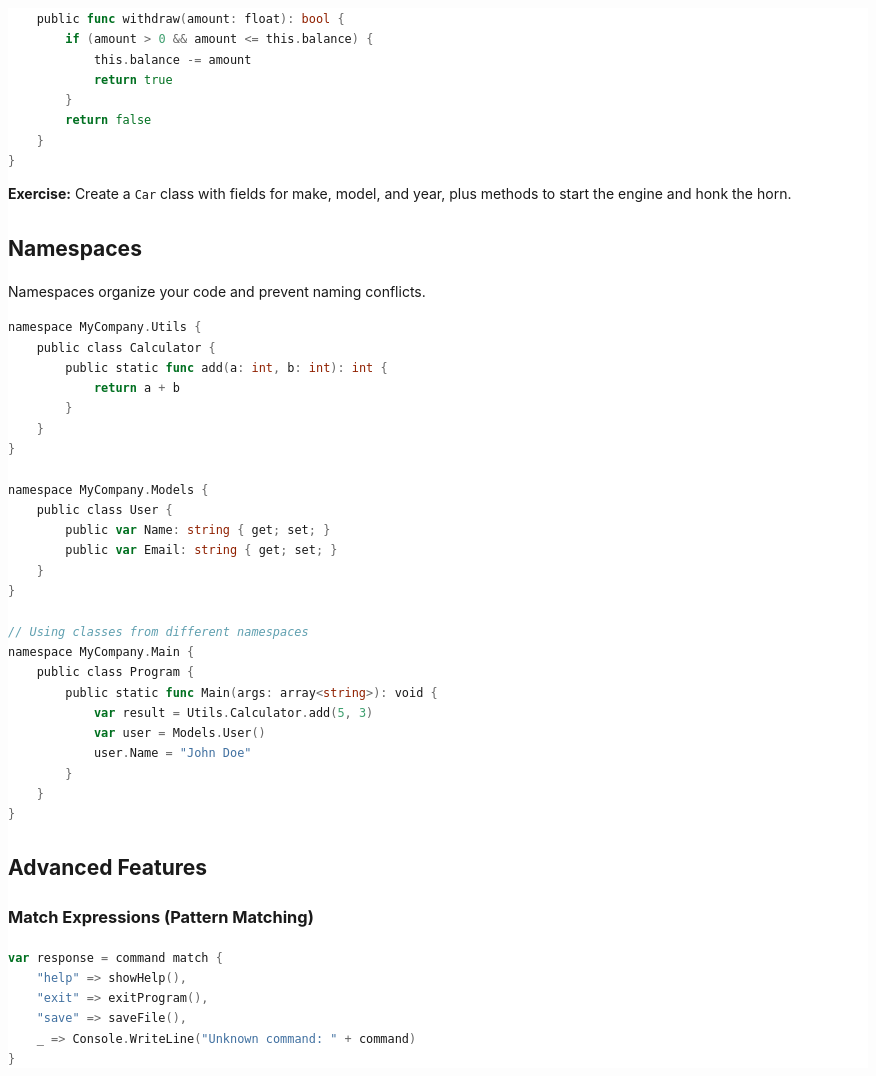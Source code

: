 ```go
    public func withdraw(amount: float): bool {
        if (amount > 0 && amount <= this.balance) {
            this.balance -= amount
            return true
        }
        return false
    }
}
```

**Exercise:** Create a `Car` class with fields for make, model, and year, plus methods to start the engine and honk the horn.

## Namespaces

Namespaces organize your code and prevent naming conflicts.

```go
namespace MyCompany.Utils {
    public class Calculator {
        public static func add(a: int, b: int): int {
            return a + b
        }
    }
}

namespace MyCompany.Models {
    public class User {
        public var Name: string { get; set; }
        public var Email: string { get; set; }
    }
}

// Using classes from different namespaces
namespace MyCompany.Main {
    public class Program {
        public static func Main(args: array<string>): void {
            var result = Utils.Calculator.add(5, 3)
            var user = Models.User()
            user.Name = "John Doe"
        }
    }
}
```

## Advanced Features

### Match Expressions (Pattern Matching)

```go
var response = command match {
    "help" => showHelp(),
    "exit" => exitProgram(),
    "save" => saveFile(),
    _ => Console.WriteLine("Unknown command: " + command)
}
```
